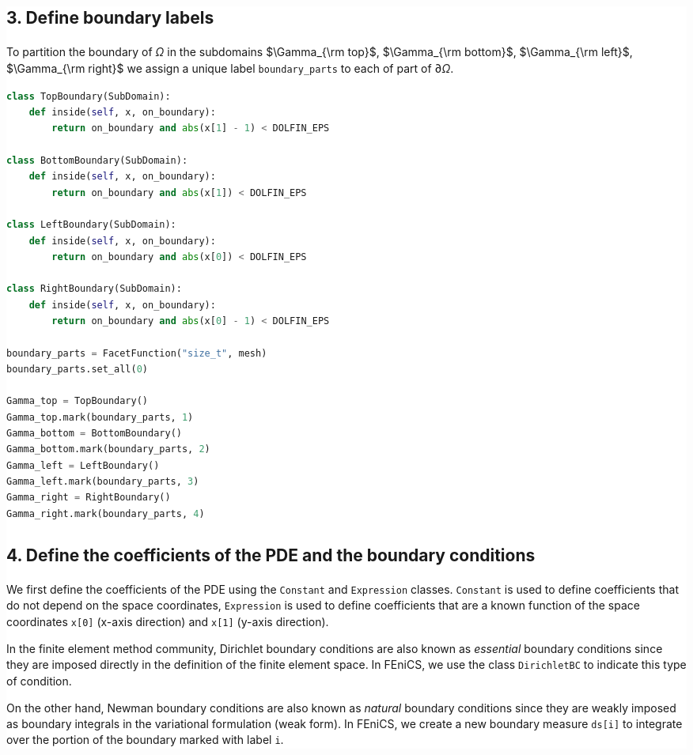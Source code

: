 
## 3. Define boundary labels

To partition the boundary of $\Omega$ in the subdomains $\Gamma_{\rm top}$, $\Gamma_{\rm bottom}$, $\Gamma_{\rm left}$, $\Gamma_{\rm right}$ we assign a unique label `boundary_parts` to each of part of $\partial \Omega$.


```python
class TopBoundary(SubDomain):
    def inside(self, x, on_boundary):
        return on_boundary and abs(x[1] - 1) < DOLFIN_EPS
    
class BottomBoundary(SubDomain):
    def inside(self, x, on_boundary):
        return on_boundary and abs(x[1]) < DOLFIN_EPS
    
class LeftBoundary(SubDomain):
    def inside(self, x, on_boundary):
        return on_boundary and abs(x[0]) < DOLFIN_EPS
    
class RightBoundary(SubDomain):
    def inside(self, x, on_boundary):
        return on_boundary and abs(x[0] - 1) < DOLFIN_EPS
    
boundary_parts = FacetFunction("size_t", mesh)
boundary_parts.set_all(0)

Gamma_top = TopBoundary()
Gamma_top.mark(boundary_parts, 1)
Gamma_bottom = BottomBoundary()
Gamma_bottom.mark(boundary_parts, 2)
Gamma_left = LeftBoundary()
Gamma_left.mark(boundary_parts, 3)
Gamma_right = RightBoundary()
Gamma_right.mark(boundary_parts, 4)
```

## 4. Define the coefficients of the PDE and the boundary conditions

We first define the coefficients of the PDE using the `Constant` and `Expression` classes. `Constant` is used to define coefficients that do not depend on the space coordinates, `Expression` is used to define coefficients that are a known function of the space coordinates `x[0]` (x-axis direction) and `x[1]` (y-axis direction).

In the finite element method community, Dirichlet boundary conditions are also known as *essential* boundary conditions since they are imposed directly in the definition of the finite element space. In FEniCS, we use the class `DirichletBC` to indicate this type of condition.

On the other hand, Newman boundary conditions are also known as *natural* boundary conditions since they are weakly imposed as boundary integrals in the variational formulation (weak form). In FEniCS, we create a new boundary measure `ds[i]` to integrate over the portion of the boundary marked with label `i`.
